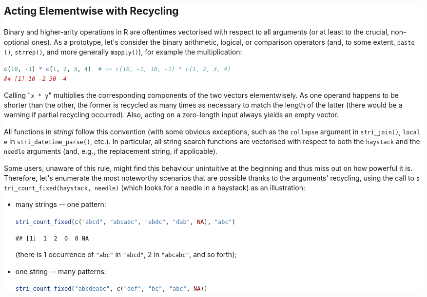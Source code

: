 
Acting Elementwise with Recycling
---------------------------------

Binary and higher-arity operations in R are oftentimes vectorised with
respect to all arguments (or at least to the crucial, non-optional
ones). As a prototype, let's consider the binary arithmetic, logical,
or comparison operators (and, to some extent, `paste()`, `strrep()`, and
more generally `mapply()`), for example the multiplication:



```r
c(10, -1) * c(1, 2, 3, 4)  # == c(10, -1, 10, -1) * c(1, 2, 3, 4)
## [1] 10 -2 30 -4
```

Calling "`x * y`" multiplies the corresponding components of the two
vectors elementwisely. As one operand happens to be shorter than
the other, the former is recycled as many times as necessary to match the
length of the latter (there would be a warning if partial recycling
occurred). Also, acting on a zero-length input always yields an empty
vector.

All functions in *stringi* follow this convention (with some obvious
exceptions, such as the `collapse` argument in `stri_join()`, `locale`
in `stri_datetime_parse()`, etc.). In particular, all string search
functions are vectorised with respect to both the `haystack` and the
`needle` arguments (and, e.g., the replacement string, if applicable).

Some users, unaware of this rule, might find this behaviour unintuitive
at the beginning and thus miss out on how powerful it is. Therefore, let's
enumerate the most noteworthy scenarios that are possible thanks to
the arguments' recycling, using the call to
`stri_count_fixed(haystack, needle)` (which looks for a needle in a
haystack) as an illustration:

* many strings -- one pattern:

    

    ```r
    stri_count_fixed(c("abcd", "abcabc", "abdc", "dab", NA), "abc")
    ```
    
    ```
    ## [1]  1  2  0  0 NA
    ```

    (there is 1 occurrence of `"abc"` in `"abcd"`,
    2 in `"abcabc"`, and so forth);

* one string -- many patterns:

    

    ```r
    stri_count_fixed("abcdeabc", c("def", "bc", "abc", NA))
    ```
    

[^footstringr]: Interestingly, in 2015 the aforementioned
[^footstringx]: See also the new